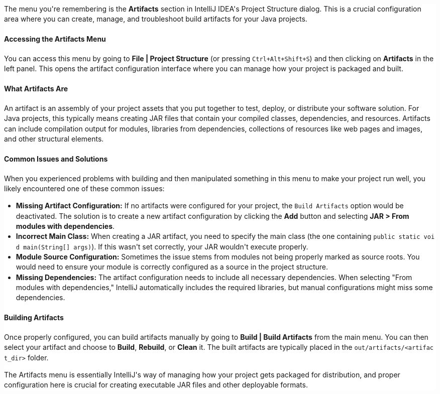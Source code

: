 The menu you're remembering is the **Artifacts** section in IntelliJ IDEA's Project Structure dialog. This is a crucial configuration area where you can create, manage, and troubleshoot build artifacts for your Java projects.

#### Accessing the Artifacts Menu

You can access this menu by going to **File | Project Structure** (or pressing `Ctrl+Alt+Shift+S`) and then clicking on **Artifacts** in the left panel. This opens the artifact configuration interface where you can manage how your project is packaged and built.

#### What Artifacts Are

An artifact is an assembly of your project assets that you put together to test, deploy, or distribute your software solution. For Java projects, this typically means creating JAR files that contain your compiled classes, dependencies, and resources. Artifacts can include compilation output for modules, libraries from dependencies, collections of resources like web pages and images, and other structural elements.

#### Common Issues and Solutions

When you experienced problems with building and then manipulated something in this menu to make your project run well, you likely encountered one of these common issues:

- **Missing Artifact Configuration:** If no artifacts were configured for your project, the `Build Artifacts` option would be deactivated. The solution is to create a new artifact configuration by clicking the **Add** button and selecting **JAR > From modules with dependencies**.
- **Incorrect Main Class:** When creating a JAR artifact, you need to specify the main class (the one containing `public static void main(String[] args)`). If this wasn't set correctly, your JAR wouldn't execute properly.
- **Module Source Configuration:** Sometimes the issue stems from modules not being properly marked as source roots. You would need to ensure your module is correctly configured as a source in the project structure.
- **Missing Dependencies:** The artifact configuration needs to include all necessary dependencies. When selecting "From modules with dependencies," IntelliJ automatically includes the required libraries, but manual configurations might miss some dependencies.

#### Building Artifacts

Once properly configured, you can build artifacts manually by going to **Build | Build Artifacts** from the main menu. You can then select your artifact and choose to **Build**, **Rebuild**, or **Clean** it. The built artifacts are typically placed in the `out/artifacts/<artifact_dir>` folder.

The Artifacts menu is essentially IntelliJ's way of managing how your project gets packaged for distribution, and proper configuration here is crucial for creating executable JAR files and other deployable formats.